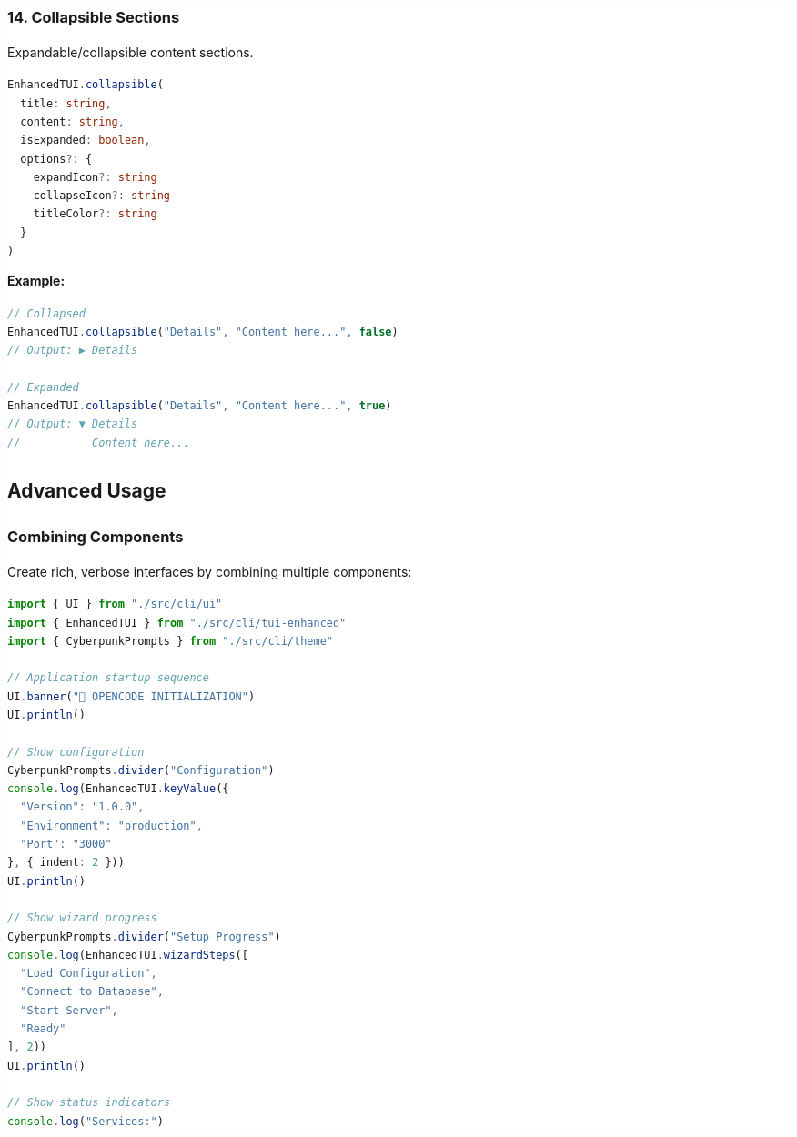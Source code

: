 ### 14. Collapsible Sections

Expandable/collapsible content sections.

```typescript
EnhancedTUI.collapsible(
  title: string,
  content: string,
  isExpanded: boolean,
  options?: {
    expandIcon?: string
    collapseIcon?: string
    titleColor?: string
  }
)
```

**Example:**
```typescript
// Collapsed
EnhancedTUI.collapsible("Details", "Content here...", false)
// Output: ▶ Details

// Expanded
EnhancedTUI.collapsible("Details", "Content here...", true)
// Output: ▼ Details
//           Content here...
```

## Advanced Usage

### Combining Components

Create rich, verbose interfaces by combining multiple components:

```typescript
import { UI } from "./src/cli/ui"
import { EnhancedTUI } from "./src/cli/tui-enhanced"
import { CyberpunkPrompts } from "./src/cli/theme"

// Application startup sequence
UI.banner("🚀 OPENCODE INITIALIZATION")
UI.println()

// Show configuration
CyberpunkPrompts.divider("Configuration")
console.log(EnhancedTUI.keyValue({
  "Version": "1.0.0",
  "Environment": "production",
  "Port": "3000"
}, { indent: 2 }))
UI.println()

// Show wizard progress
CyberpunkPrompts.divider("Setup Progress")
console.log(EnhancedTUI.wizardSteps([
  "Load Configuration",
  "Connect to Database",
  "Start Server",
  "Ready"
], 2))
UI.println()

// Show status indicators
console.log("Services:")
```